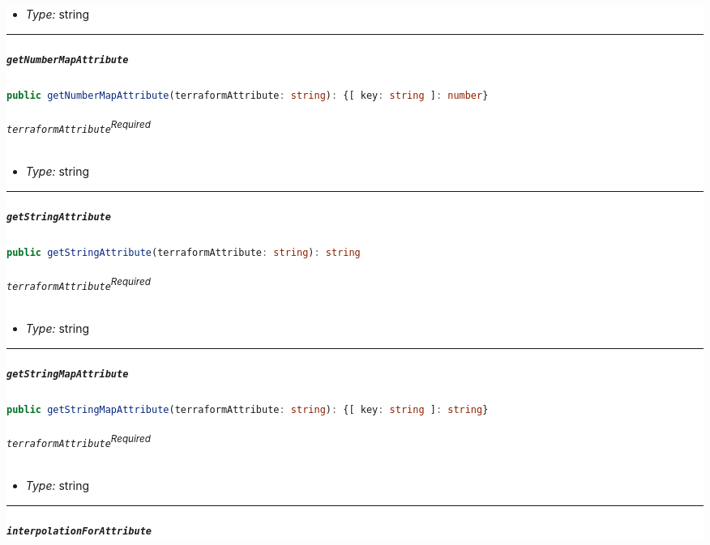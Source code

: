 - *Type:* string

---

##### `getNumberMapAttribute` <a name="getNumberMapAttribute" id="rhizo-co-terraform-provider-grafana.contactPoint.ContactPoint.getNumberMapAttribute"></a>

```typescript
public getNumberMapAttribute(terraformAttribute: string): {[ key: string ]: number}
```

###### `terraformAttribute`<sup>Required</sup> <a name="terraformAttribute" id="rhizo-co-terraform-provider-grafana.contactPoint.ContactPoint.getNumberMapAttribute.parameter.terraformAttribute"></a>

- *Type:* string

---

##### `getStringAttribute` <a name="getStringAttribute" id="rhizo-co-terraform-provider-grafana.contactPoint.ContactPoint.getStringAttribute"></a>

```typescript
public getStringAttribute(terraformAttribute: string): string
```

###### `terraformAttribute`<sup>Required</sup> <a name="terraformAttribute" id="rhizo-co-terraform-provider-grafana.contactPoint.ContactPoint.getStringAttribute.parameter.terraformAttribute"></a>

- *Type:* string

---

##### `getStringMapAttribute` <a name="getStringMapAttribute" id="rhizo-co-terraform-provider-grafana.contactPoint.ContactPoint.getStringMapAttribute"></a>

```typescript
public getStringMapAttribute(terraformAttribute: string): {[ key: string ]: string}
```

###### `terraformAttribute`<sup>Required</sup> <a name="terraformAttribute" id="rhizo-co-terraform-provider-grafana.contactPoint.ContactPoint.getStringMapAttribute.parameter.terraformAttribute"></a>

- *Type:* string

---

##### `interpolationForAttribute` <a name="interpolationForAttribute" id="rhizo-co-terraform-provider-grafana.contactPoint.ContactPoint.interpolationForAttribute"></a>
